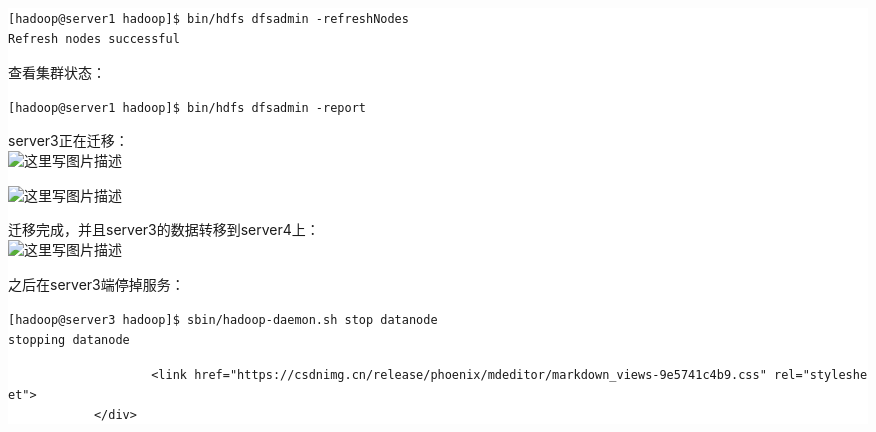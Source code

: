 <pre class="prettyprint"><code class=" hljs ruby">[hadoop<span class="hljs-variable">@server1</span> hadoop]<span class="hljs-variable">$ </span>bin/hdfs dfsadmin -refreshNodes
<span class="hljs-constant">Refresh</span> nodes successful
</code></pre>

<p>查看集群状态：</p>



<pre class="prettyprint"><code class=" hljs ruby">[hadoop<span class="hljs-variable">@server1</span> hadoop]<span class="hljs-variable">$ </span>bin/hdfs dfsadmin -report
</code></pre>

<p>server3正在迁移： <br>
<img src="https://img-blog.csdn.net/20180826180847262?watermark/2/text/aHR0cHM6Ly9ibG9nLmNzZG4ubmV0L2xldHRlcl9B/font/5a6L5L2T/fontsize/400/fill/I0JBQkFCMA==/dissolve/70" alt="这里写图片描述" title=""></p>

<p><img src="https://img-blog.csdn.net/20180826180857530?watermark/2/text/aHR0cHM6Ly9ibG9nLmNzZG4ubmV0L2xldHRlcl9B/font/5a6L5L2T/fontsize/400/fill/I0JBQkFCMA==/dissolve/70" alt="这里写图片描述" title=""></p>

<p>迁移完成，并且server3的数据转移到server4上： <br>
<img src="https://img-blog.csdn.net/20180826180923168?watermark/2/text/aHR0cHM6Ly9ibG9nLmNzZG4ubmV0L2xldHRlcl9B/font/5a6L5L2T/fontsize/400/fill/I0JBQkFCMA==/dissolve/70" alt="这里写图片描述" title=""></p>

<p>之后在server3端停掉服务：</p>



<pre class="prettyprint"><code class=" hljs ruby">[hadoop<span class="hljs-variable">@server3</span> hadoop]<span class="hljs-variable">$ </span>sbin/hadoop-daemon.sh stop datanode
stopping datanode
</code></pre>            </div>
						<link href="https://csdnimg.cn/release/phoenix/mdeditor/markdown_views-9e5741c4b9.css" rel="stylesheet">
                </div>